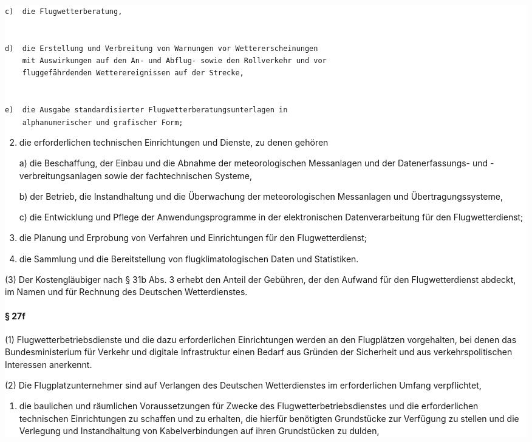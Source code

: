 
    c)  die Flugwetterberatung,


    d)  die Erstellung und Verbreitung von Warnungen vor Wettererscheinungen
        mit Auswirkungen auf den An- und Abflug- sowie den Rollverkehr und vor
        fluggefährdenden Wetterereignissen auf der Strecke,


    e)  die Ausgabe standardisierter Flugwetterberatungsunterlagen in
        alphanumerischer und grafischer Form;





2.  die erforderlichen technischen Einrichtungen und Dienste, zu denen
    gehören

    a)  die Beschaffung, der Einbau und die Abnahme der meteorologischen
        Messanlagen und der Datenerfassungs- und -verbreitungsanlagen sowie
        der fachtechnischen Systeme,


    b)  der Betrieb, die Instandhaltung und die Überwachung der
        meteorologischen Messanlagen und Übertragungssysteme,


    c)  die Entwicklung und Pflege der Anwendungsprogramme in der
        elektronischen Datenverarbeitung für den Flugwetterdienst;





3.  die Planung und Erprobung von Verfahren und Einrichtungen für den
    Flugwetterdienst;


4.  die Sammlung und die Bereitstellung von flugklimatologischen Daten und
    Statistiken.




(3) Der Kostengläubiger nach § 31b Abs. 3 erhebt den Anteil der
Gebühren, der den Aufwand für den Flugwetterdienst abdeckt, im Namen
und für Rechnung des Deutschen Wetterdienstes.


#### § 27f

(1) Flugwetterbetriebsdienste und die dazu erforderlichen
Einrichtungen werden an den Flugplätzen vorgehalten, bei denen das
Bundesministerium für Verkehr und digitale Infrastruktur einen Bedarf
aus Gründen der Sicherheit und aus verkehrspolitischen Interessen
anerkennt.

(2) Die Flugplatzunternehmer sind auf Verlangen des Deutschen
Wetterdienstes im erforderlichen Umfang verpflichtet,

1.  die baulichen und räumlichen Voraussetzungen für Zwecke des
    Flugwetterbetriebsdienstes und die erforderlichen technischen
    Einrichtungen zu schaffen und zu erhalten, die hierfür benötigten
    Grundstücke zur Verfügung zu stellen und die Verlegung und
    Instandhaltung von Kabelverbindungen auf ihren Grundstücken zu dulden,
